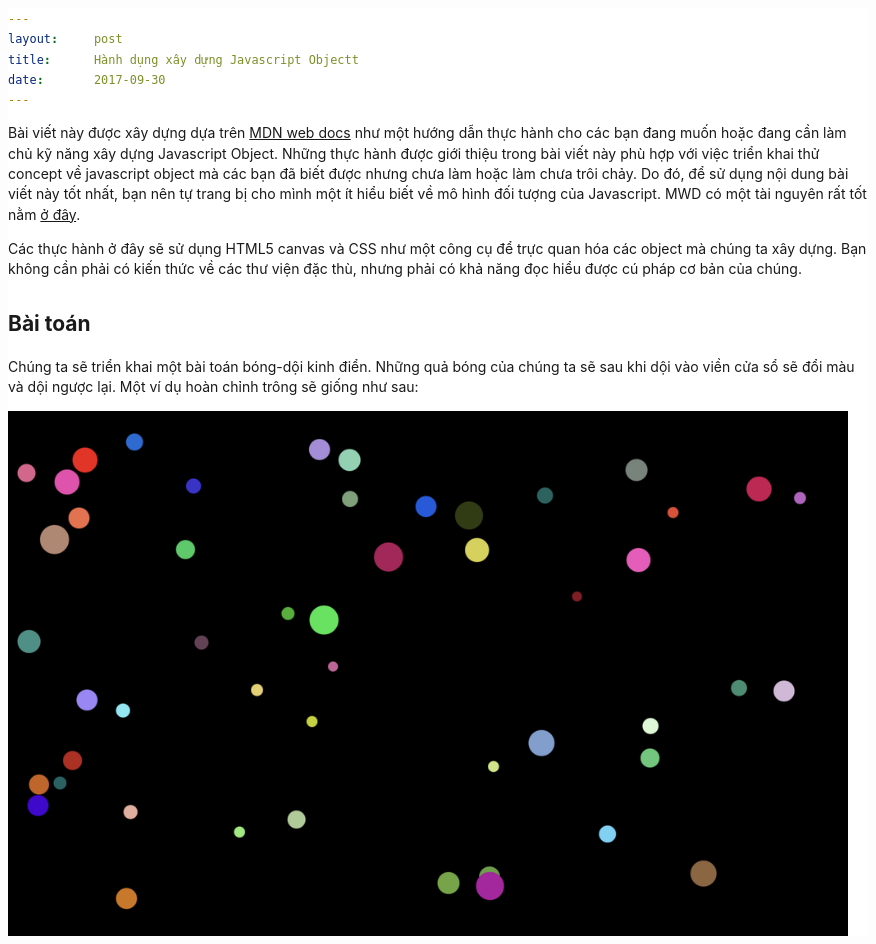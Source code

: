 ```yaml
---
layout:     post
title:      Hành dụng xây dựng Javascript Objectt
date:       2017-09-30
---
```


Bài viết này được xây dựng dựa trên [MDN web docs][mwd-js-object-building] như một hướng dẫn thực hành cho các bạn 
đang muốn hoặc đang cần làm chủ kỹ năng xây dựng Javascript Object. Những thực hành được giới 
thiệu trong bài viết này phù hợp với việc triển khai thử concept về javascript object mà các bạn 
đã biết được nhưng chưa làm hoặc làm chưa trôi chảy. Do đó, để sử dụng nội dung bài viết này tốt 
nhất, bạn nên tự trang bị cho mình một ít hiểu biết về mô hình đối tượng của Javascript. MWD có một tài 
nguyên rất tốt nằm [ở đây][mwd-js-object-overview].

Các thực hành ở đây sẽ sử dụng HTML5 canvas và CSS như một công cụ để trực quan hóa các object 
mà chúng ta xây dựng. Bạn không cần phải có kiến thức về các thư viện đặc thù, nhưng phải có khả 
năng đọc hiểu được cú pháp cơ bản của chúng.

Bài toán
---

Chúng ta sẽ triển khai một bài toán bóng-dội kinh điển. Những quả bóng của chúng ta sẽ sau khi dội 
vào viền cửa sổ sẽ đổi màu và dội ngược lại. Một ví dụ hoàn chỉnh trông sẽ giống như sau:

<img src="/resource/posts/2017-09-30-practice-javascript-object-building/overview.png" width="840" height="525" align="center" >


[mwd-js-object-building]: https://developer.mozilla.org/en-US/docs/Learn/JavaScript/Objects/Object_building_practice
[mwd-js-object-overview]: https://developer.mozilla.org/en-US/docs/Learn/JavaScript/Objects
[mwd-request-animation-frame]: https://developer.mozilla.org/en-US/docs/Web/API/window/requestAnimationFrame
[backbone-dl]: https://gist.github.com/binhsonnguyen/39c94748e9f6a6a32372b6ca849ef595/archive/c62bf80bb67bf835014f9c4d2e6205e6d246d4b9.zip
[2d-collision_detaction]: https://developer.mozilla.org/en-US/docs/Games/Techniques/2D_collision_detection
[physics-js]: http://wellcaffeinated.net/PhysicsJS/
[matter-js]: http://brm.io/matter-js/
[phaser]: https://phaser.io/
[steps]: https://gist.github.com/binhsonnguyen/39c94748e9f6a6a32372b6ca849ef595/revisions